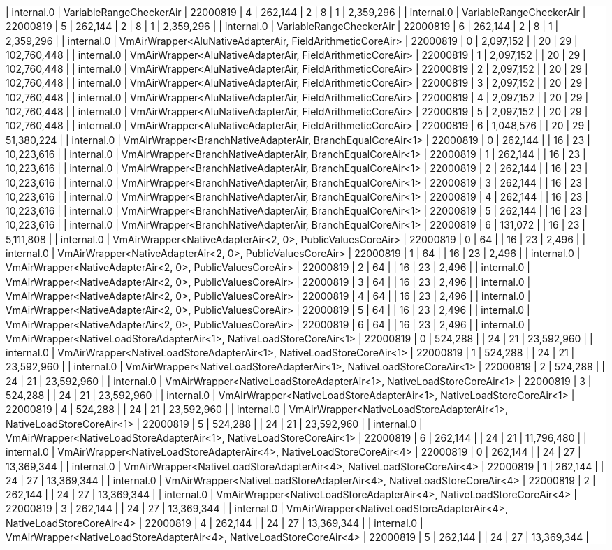 | internal.0 | VariableRangeCheckerAir | 22000819 | 4 | 262,144 | 2 | 8 | 1 | 2,359,296 | 
| internal.0 | VariableRangeCheckerAir | 22000819 | 5 | 262,144 | 2 | 8 | 1 | 2,359,296 | 
| internal.0 | VariableRangeCheckerAir | 22000819 | 6 | 262,144 | 2 | 8 | 1 | 2,359,296 | 
| internal.0 | VmAirWrapper<AluNativeAdapterAir, FieldArithmeticCoreAir> | 22000819 | 0 | 2,097,152 |  | 20 | 29 | 102,760,448 | 
| internal.0 | VmAirWrapper<AluNativeAdapterAir, FieldArithmeticCoreAir> | 22000819 | 1 | 2,097,152 |  | 20 | 29 | 102,760,448 | 
| internal.0 | VmAirWrapper<AluNativeAdapterAir, FieldArithmeticCoreAir> | 22000819 | 2 | 2,097,152 |  | 20 | 29 | 102,760,448 | 
| internal.0 | VmAirWrapper<AluNativeAdapterAir, FieldArithmeticCoreAir> | 22000819 | 3 | 2,097,152 |  | 20 | 29 | 102,760,448 | 
| internal.0 | VmAirWrapper<AluNativeAdapterAir, FieldArithmeticCoreAir> | 22000819 | 4 | 2,097,152 |  | 20 | 29 | 102,760,448 | 
| internal.0 | VmAirWrapper<AluNativeAdapterAir, FieldArithmeticCoreAir> | 22000819 | 5 | 2,097,152 |  | 20 | 29 | 102,760,448 | 
| internal.0 | VmAirWrapper<AluNativeAdapterAir, FieldArithmeticCoreAir> | 22000819 | 6 | 1,048,576 |  | 20 | 29 | 51,380,224 | 
| internal.0 | VmAirWrapper<BranchNativeAdapterAir, BranchEqualCoreAir<1> | 22000819 | 0 | 262,144 |  | 16 | 23 | 10,223,616 | 
| internal.0 | VmAirWrapper<BranchNativeAdapterAir, BranchEqualCoreAir<1> | 22000819 | 1 | 262,144 |  | 16 | 23 | 10,223,616 | 
| internal.0 | VmAirWrapper<BranchNativeAdapterAir, BranchEqualCoreAir<1> | 22000819 | 2 | 262,144 |  | 16 | 23 | 10,223,616 | 
| internal.0 | VmAirWrapper<BranchNativeAdapterAir, BranchEqualCoreAir<1> | 22000819 | 3 | 262,144 |  | 16 | 23 | 10,223,616 | 
| internal.0 | VmAirWrapper<BranchNativeAdapterAir, BranchEqualCoreAir<1> | 22000819 | 4 | 262,144 |  | 16 | 23 | 10,223,616 | 
| internal.0 | VmAirWrapper<BranchNativeAdapterAir, BranchEqualCoreAir<1> | 22000819 | 5 | 262,144 |  | 16 | 23 | 10,223,616 | 
| internal.0 | VmAirWrapper<BranchNativeAdapterAir, BranchEqualCoreAir<1> | 22000819 | 6 | 131,072 |  | 16 | 23 | 5,111,808 | 
| internal.0 | VmAirWrapper<NativeAdapterAir<2, 0>, PublicValuesCoreAir> | 22000819 | 0 | 64 |  | 16 | 23 | 2,496 | 
| internal.0 | VmAirWrapper<NativeAdapterAir<2, 0>, PublicValuesCoreAir> | 22000819 | 1 | 64 |  | 16 | 23 | 2,496 | 
| internal.0 | VmAirWrapper<NativeAdapterAir<2, 0>, PublicValuesCoreAir> | 22000819 | 2 | 64 |  | 16 | 23 | 2,496 | 
| internal.0 | VmAirWrapper<NativeAdapterAir<2, 0>, PublicValuesCoreAir> | 22000819 | 3 | 64 |  | 16 | 23 | 2,496 | 
| internal.0 | VmAirWrapper<NativeAdapterAir<2, 0>, PublicValuesCoreAir> | 22000819 | 4 | 64 |  | 16 | 23 | 2,496 | 
| internal.0 | VmAirWrapper<NativeAdapterAir<2, 0>, PublicValuesCoreAir> | 22000819 | 5 | 64 |  | 16 | 23 | 2,496 | 
| internal.0 | VmAirWrapper<NativeAdapterAir<2, 0>, PublicValuesCoreAir> | 22000819 | 6 | 64 |  | 16 | 23 | 2,496 | 
| internal.0 | VmAirWrapper<NativeLoadStoreAdapterAir<1>, NativeLoadStoreCoreAir<1> | 22000819 | 0 | 524,288 |  | 24 | 21 | 23,592,960 | 
| internal.0 | VmAirWrapper<NativeLoadStoreAdapterAir<1>, NativeLoadStoreCoreAir<1> | 22000819 | 1 | 524,288 |  | 24 | 21 | 23,592,960 | 
| internal.0 | VmAirWrapper<NativeLoadStoreAdapterAir<1>, NativeLoadStoreCoreAir<1> | 22000819 | 2 | 524,288 |  | 24 | 21 | 23,592,960 | 
| internal.0 | VmAirWrapper<NativeLoadStoreAdapterAir<1>, NativeLoadStoreCoreAir<1> | 22000819 | 3 | 524,288 |  | 24 | 21 | 23,592,960 | 
| internal.0 | VmAirWrapper<NativeLoadStoreAdapterAir<1>, NativeLoadStoreCoreAir<1> | 22000819 | 4 | 524,288 |  | 24 | 21 | 23,592,960 | 
| internal.0 | VmAirWrapper<NativeLoadStoreAdapterAir<1>, NativeLoadStoreCoreAir<1> | 22000819 | 5 | 524,288 |  | 24 | 21 | 23,592,960 | 
| internal.0 | VmAirWrapper<NativeLoadStoreAdapterAir<1>, NativeLoadStoreCoreAir<1> | 22000819 | 6 | 262,144 |  | 24 | 21 | 11,796,480 | 
| internal.0 | VmAirWrapper<NativeLoadStoreAdapterAir<4>, NativeLoadStoreCoreAir<4> | 22000819 | 0 | 262,144 |  | 24 | 27 | 13,369,344 | 
| internal.0 | VmAirWrapper<NativeLoadStoreAdapterAir<4>, NativeLoadStoreCoreAir<4> | 22000819 | 1 | 262,144 |  | 24 | 27 | 13,369,344 | 
| internal.0 | VmAirWrapper<NativeLoadStoreAdapterAir<4>, NativeLoadStoreCoreAir<4> | 22000819 | 2 | 262,144 |  | 24 | 27 | 13,369,344 | 
| internal.0 | VmAirWrapper<NativeLoadStoreAdapterAir<4>, NativeLoadStoreCoreAir<4> | 22000819 | 3 | 262,144 |  | 24 | 27 | 13,369,344 | 
| internal.0 | VmAirWrapper<NativeLoadStoreAdapterAir<4>, NativeLoadStoreCoreAir<4> | 22000819 | 4 | 262,144 |  | 24 | 27 | 13,369,344 | 
| internal.0 | VmAirWrapper<NativeLoadStoreAdapterAir<4>, NativeLoadStoreCoreAir<4> | 22000819 | 5 | 262,144 |  | 24 | 27 | 13,369,344 | 
